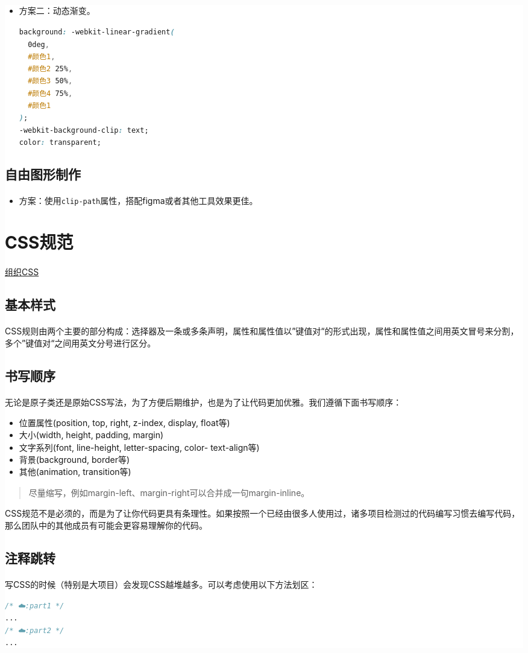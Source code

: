 + 方案二：动态渐变。

  ```css
  background: -webkit-linear-gradient(
    0deg,
    #颜色1,
    #颜色2 25%,
    #颜色3 50%,
    #颜色4 75%,
    #颜色1
  );
  -webkit-background-clip: text;
  color: transparent;
  ```

  

## 自由图形制作

+ 方案：使用`clip-path`属性，搭配figma或者其他工具效果更佳。

# CSS规范

[组织CSS](https://developer.mozilla.org/zh-CN/docs/Learn/CSS/Building_blocks/Organizing)

## 基本样式

CSS规则由两个主要的部分构成：选择器及一条或多条声明，属性和属性值以”键值对“的形式出现，属性和属性值之间用英文冒号来分割，多个”键值对“之间用英文分号进行区分。

## 书写顺序

无论是原子类还是原始CSS写法，为了方便后期维护，也是为了让代码更加优雅。我们遵循下面书写顺序：

+ 位置属性(position, top, right, z-index, display, float等)
+ 大小(width, height, padding, margin)
+ 文字系列(font, line-height, letter-spacing, color- text-align等)
+ 背景(background, border等)
+ 其他(animation, transition等)

> 尽量缩写，例如margin-left、margin-right可以合并成一句margin-inline。

CSS规范不是必须的，而是为了让你代码更具有条理性。如果按照一个已经由很多人使用过，诸多项目检测过的代码编写习惯去编写代码，那么团队中的其他成员有可能会更容易理解你的代码。

## 注释跳转

写CSS的时候（特别是大项目）会发现CSS越堆越多。可以考虑使用以下方法划区：

```css
/* ☁️:part1 */
...
/* ☁️:part2 */
...
```
